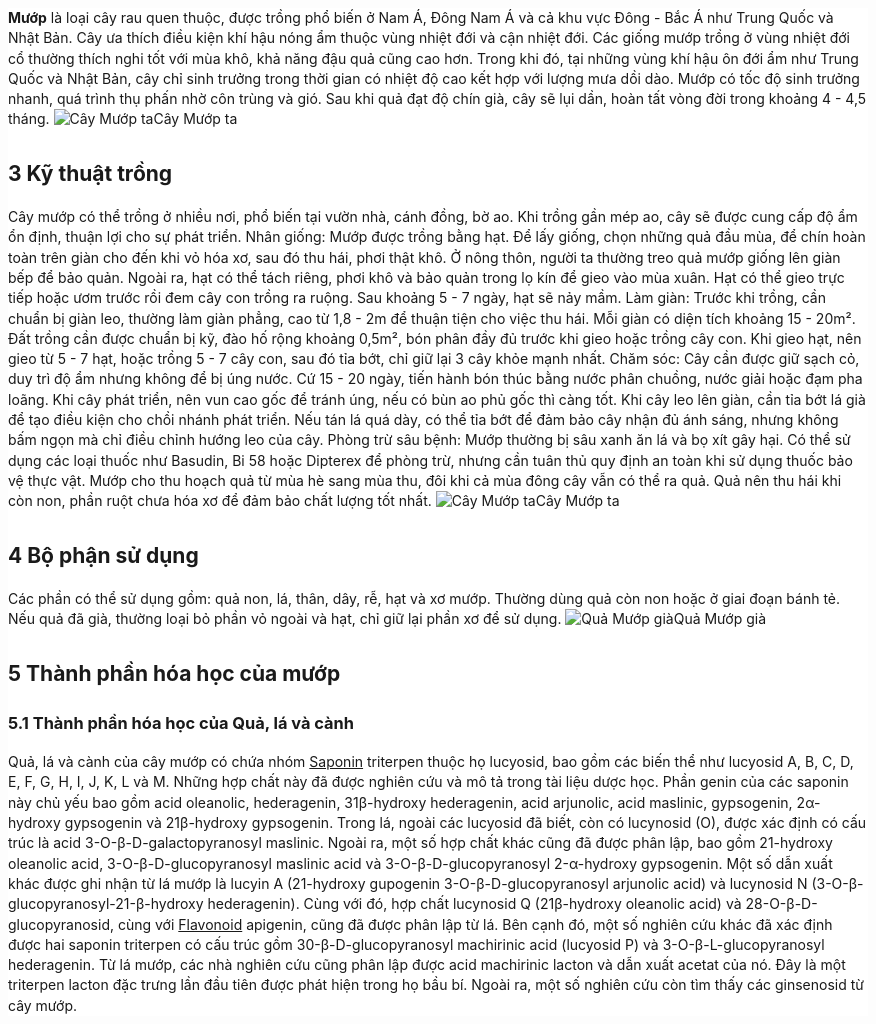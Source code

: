 
**Mướp** là loại cây rau quen thuộc, được trồng phổ biến ở Nam Á, Đông Nam Á và cả khu vực Đông - Bắc Á như Trung Quốc và Nhật Bản. Cây ưa thích điều kiện khí hậu nóng ẩm thuộc vùng nhiệt đới và cận nhiệt đới. Các giống mướp trồng ở vùng nhiệt đới cổ thường thích nghi tốt với mùa khô, khả năng đậu quả cũng cao hơn. Trong khi đó, tại những vùng khí hậu ôn đới ẩm như Trung Quốc và Nhật Bản, cây chỉ sinh trưởng trong thời gian có nhiệt độ cao kết hợp với lượng mưa dồi dào.
Mướp có tốc độ sinh trưởng nhanh, quá trình thụ phấn nhờ côn trùng và gió. Sau khi quả đạt độ chín già, cây sẽ lụi dần, hoàn tất vòng đời trong khoảng 4 - 4,5 tháng.
![Cây Mướp ta](https://trungtamthuoc.com/images/item/Cay-muop-3.jpg)Cây Mướp ta
##  3 Kỹ thuật trồng
Cây mướp có thể trồng ở nhiều nơi, phổ biến tại vườn nhà, cánh đồng, bờ ao. Khi trồng gần mép ao, cây sẽ được cung cấp độ ẩm ổn định, thuận lợi cho sự phát triển.
Nhân giống: Mướp được trồng bằng hạt. Để lấy giống, chọn những quả đầu mùa, để chín hoàn toàn trên giàn cho đến khi vỏ hóa xơ, sau đó thu hái, phơi thật khô. Ở nông thôn, người ta thường treo quả mướp giống lên giàn bếp để bảo quản. Ngoài ra, hạt có thể tách riêng, phơi khô và bảo quản trong lọ kín để gieo vào mùa xuân. Hạt có thể gieo trực tiếp hoặc ươm trước rồi đem cây con trồng ra ruộng. Sau khoảng 5 - 7 ngày, hạt sẽ nảy mầm.
Làm giàn: Trước khi trồng, cần chuẩn bị giàn leo, thường làm giàn phẳng, cao từ 1,8 - 2m để thuận tiện cho việc thu hái. Mỗi giàn có diện tích khoảng 15 - 20m². Đất trồng cần được chuẩn bị kỹ, đào hố rộng khoảng 0,5m², bón phân đầy đủ trước khi gieo hoặc trồng cây con. Khi gieo hạt, nên gieo từ 5 - 7 hạt, hoặc trồng 5 - 7 cây con, sau đó tỉa bớt, chỉ giữ lại 3 cây khỏe mạnh nhất.
Chăm sóc: Cây cần được giữ sạch cỏ, duy trì độ ẩm nhưng không để bị úng nước. Cứ 15 - 20 ngày, tiến hành bón thúc bằng nước phân chuồng, nước giải hoặc đạm pha loãng. Khi cây phát triển, nên vun cao gốc để tránh úng, nếu có bùn ao phủ gốc thì càng tốt. Khi cây leo lên giàn, cần tỉa bớt lá già để tạo điều kiện cho chồi nhánh phát triển. Nếu tán lá quá dày, có thể tỉa bớt để đảm bảo cây nhận đủ ánh sáng, nhưng không bấm ngọn mà chỉ điều chỉnh hướng leo của cây.
Phòng trừ sâu bệnh: Mướp thường bị sâu xanh ăn lá và bọ xít gây hại. Có thể sử dụng các loại thuốc như Basudin, Bi 58 hoặc Dipterex để phòng trừ, nhưng cần tuân thủ quy định an toàn khi sử dụng thuốc bảo vệ thực vật.
Mướp cho thu hoạch quả từ mùa hè sang mùa thu, đôi khi cả mùa đông cây vẫn có thể ra quả. Quả nên thu hái khi còn non, phần ruột chưa hóa xơ để đảm bảo chất lượng tốt nhất.
![Cây Mướp ta](https://trungtamthuoc.com/images/item/Cay-muop-4.jpg)Cây Mướp ta
##  4 Bộ phận sử dụng
Các phần có thể sử dụng gồm: quả non, lá, thân, dây, rễ, hạt và xơ mướp.
Thường dùng quả còn non hoặc ở giai đoạn bánh tẻ.
Nếu quả đã già, thường loại bỏ phần vỏ ngoài và hạt, chỉ giữ lại phần xơ để sử dụng.
![Quả Mướp già](https://trungtamthuoc.com/images/item/Cay-muop-8.jpg)Quả Mướp già
##  5 Thành phần hóa học của mướp
### 5.1 Thành phần hóa học của Quả, lá và cành
Quả, lá và cành của cây mướp có chứa nhóm [Saponin](https://trungtamthuoc.com/hoat-chat/saponin "Saponin") triterpen thuộc họ lucyosid, bao gồm các biến thể như lucyosid A, B, C, D, E, F, G, H, I, J, K, L và M. Những hợp chất này đã được nghiên cứu và mô tả trong tài liệu dược học.
Phần genin của các saponin này chủ yếu bao gồm acid oleanolic, hederagenin, 31β-hydroxy hederagenin, acid arjunolic, acid maslinic, gypsogenin, 2α-hydroxy gypsogenin và 21β-hydroxy gypsogenin.
Trong lá, ngoài các lucyosid đã biết, còn có lucynosid (O), được xác định có cấu trúc là acid 3-O-β-D-galactopyranosyl maslinic. Ngoài ra, một số hợp chất khác cũng đã được phân lập, bao gồm 21-hydroxy oleanolic acid, 3-O-β-D-glucopyranosyl maslinic acid và 3-O-β-D-glucopyranosyl 2-α-hydroxy gypsogenin.
Một số dẫn xuất khác được ghi nhận từ lá mướp là lucyin A (21-hydroxy gupogenin 3-O-β-D-glucopyranosyl arjunolic acid) và lucynosid N (3-O-β-glucopyranosyl-21-β-hydroxy hederagenin). Cùng với đó, hợp chất lucynosid Q (21β-hydroxy oleanolic acid) và 28-O-β-D-glucopyranosid, cùng với [Flavonoid](https://trungtamthuoc.com/hoat-chat/flavonoid "Flavonoid") apigenin, cũng đã được phân lập từ lá.
Bên cạnh đó, một số nghiên cứu khác đã xác định được hai saponin triterpen có cấu trúc gồm 30-β-D-glucopyranosyl machirinic acid (lucyosid P) và 3-O-β-L-glucopyranosyl hederagenin.
Từ lá mướp, các nhà nghiên cứu cũng phân lập được acid machirinic lacton và dẫn xuất acetat của nó. Đây là một triterpen lacton đặc trưng lần đầu tiên được phát hiện trong họ bầu bí. Ngoài ra, một số nghiên cứu còn tìm thấy các ginsenosid từ cây mướp.